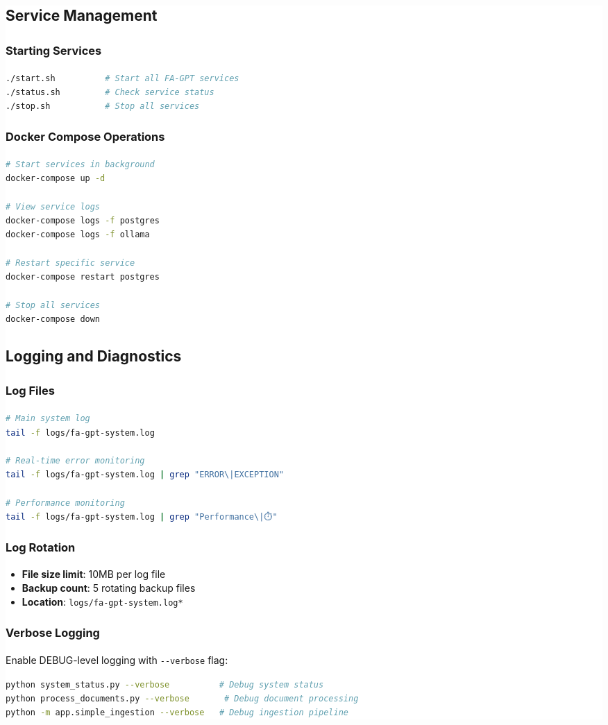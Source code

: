 ## Service Management

### Starting Services
```bash
./start.sh          # Start all FA-GPT services
./status.sh         # Check service status
./stop.sh           # Stop all services
```

### Docker Compose Operations
```bash
# Start services in background
docker-compose up -d

# View service logs
docker-compose logs -f postgres
docker-compose logs -f ollama

# Restart specific service
docker-compose restart postgres

# Stop all services
docker-compose down
```

## Logging and Diagnostics

### Log Files
```bash
# Main system log
tail -f logs/fa-gpt-system.log

# Real-time error monitoring
tail -f logs/fa-gpt-system.log | grep "ERROR\|EXCEPTION"

# Performance monitoring
tail -f logs/fa-gpt-system.log | grep "Performance\|⏱️"
```

### Log Rotation
- **File size limit**: 10MB per log file
- **Backup count**: 5 rotating backup files
- **Location**: `logs/fa-gpt-system.log*`

### Verbose Logging
Enable DEBUG-level logging with `--verbose` flag:
```bash
python system_status.py --verbose          # Debug system status
python process_documents.py --verbose       # Debug document processing  
python -m app.simple_ingestion --verbose   # Debug ingestion pipeline
```
